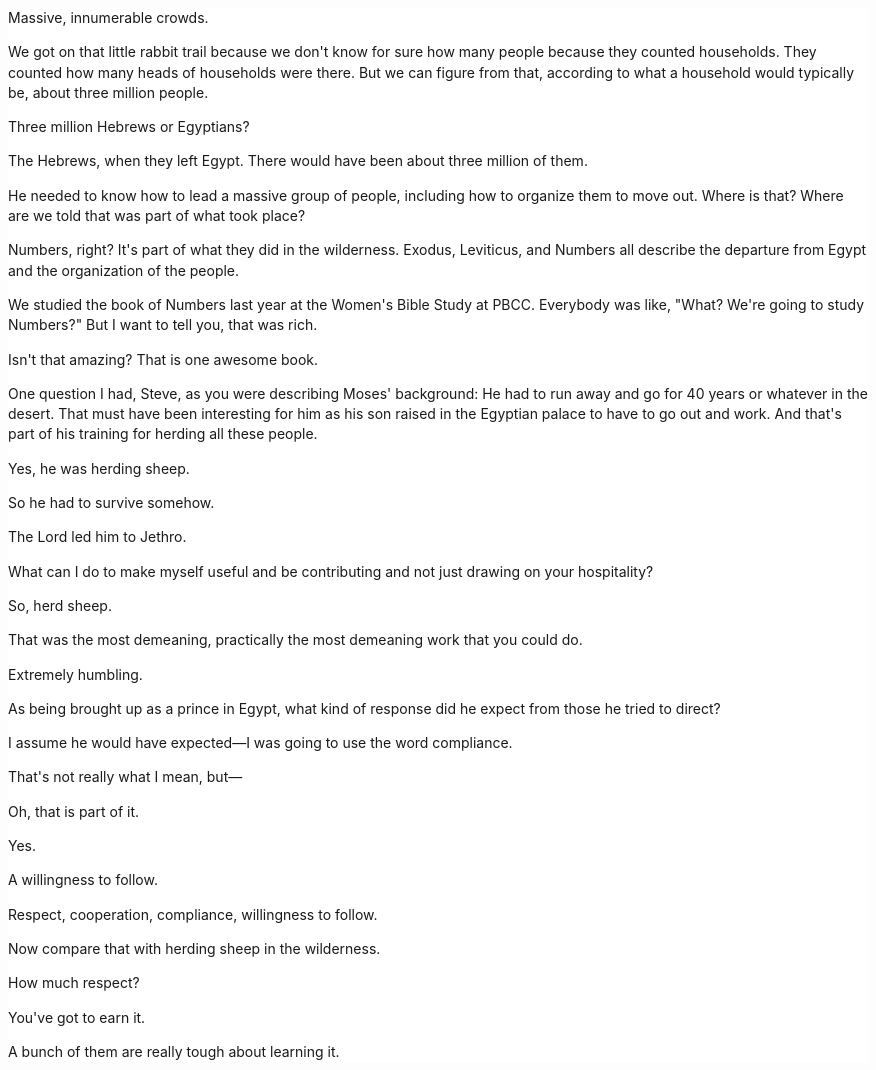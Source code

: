 Massive, innumerable crowds.

We got on that little rabbit trail because we don't know for sure how many people because they counted households. They counted how many heads of households were there. But we can figure from that, according to what a household would typically be, about three million people.

Three million Hebrews or Egyptians?

The Hebrews, when they left Egypt. There would have been about three million of them.

He needed to know how to lead a massive group of people, including how to organize them to move out. Where is that? Where are we told that was part of what took place?

Numbers, right? It's part of what they did in the wilderness. Exodus, Leviticus, and Numbers all describe the departure from Egypt and the organization of the people.

We studied the book of Numbers last year at the Women's Bible Study at PBCC.
Everybody was like, "What? We're going to study Numbers?" But I want to tell you, that was rich.

Isn't that amazing? That is one awesome book.

One question I had, Steve, as you were describing Moses' background: He had to run away and go for 40 years or whatever in the desert. That must have been interesting for him as his son raised in the Egyptian palace to have to go out and work. And that's part of his training for herding all these people.

Yes, he was herding sheep.

So he had to survive somehow.

The Lord led him to Jethro.

What can I do to make myself useful and be contributing and not just drawing on your hospitality?

So, herd sheep.

That was the most demeaning, practically the most demeaning work that you could do.

Extremely humbling.

As being brought up as a prince in Egypt, what kind of response did he expect from those he tried to direct?

I assume he would have expected—I was going to use the word compliance.

That's not really what I mean, but—

Oh, that is part of it.

Yes.

A willingness to follow.

Respect, cooperation, compliance, willingness to follow.

Now compare that with herding sheep in the wilderness.

How much respect?

You've got to earn it.

A bunch of them are really tough about learning it.
